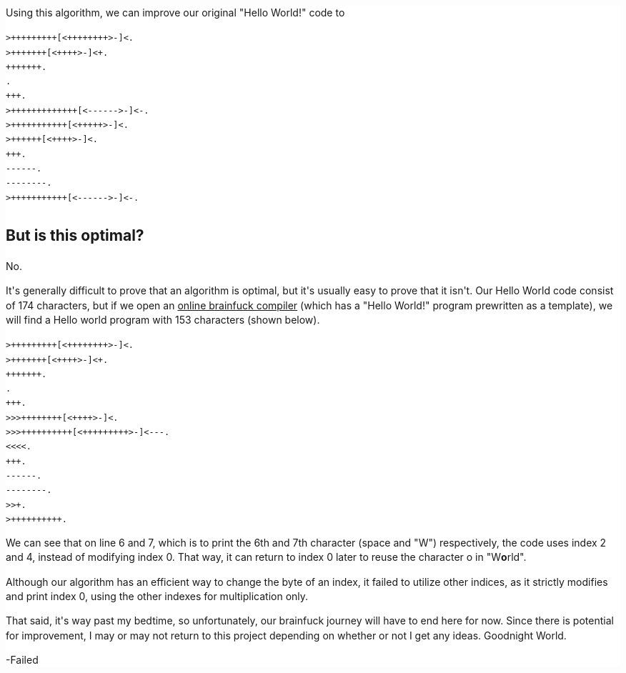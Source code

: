 Using this algorithm, we can improve our original "Hello World!" code to 
```brainfuck
>+++++++++[<++++++++>-]<.
>+++++++[<++++>-]<+.
+++++++.
.
+++.
>+++++++++++++[<------>-]<-.
>+++++++++++[<+++++>-]<.
>++++++[<++++>-]<.
+++.
------.
--------.
>+++++++++++[<------>-]<-.
```

## But is this optimal?

No.

It's generally difficult to prove that an algorithm is optimal, but it's usually easy to prove that it isn't. Our Hello World code consist of 174 characters, but if we open an [online brainfuck compiler](https://www.tutorialspoint.com/compilers/online-brainfk-compiler.htm) (which has a "Hello World!" program prewritten as a template), we will find a Hello world program with 153 characters (shown below). 

```brainfuck
>+++++++++[<++++++++>-]<.
>+++++++[<++++>-]<+.
+++++++.
.
+++.
>>>++++++++[<++++>-]<.
>>>++++++++++[<+++++++++>-]<---.
<<<<.
+++.
------.
--------.
>>+.
>++++++++++.
```

We can see that on line 6 and 7, which is to print the 6th and 7th character (space and "W") respectively, the code uses index 2 and 4, instead of modifying index 0. That way, it can return to index 0 later to reuse the character o in "W**o**rld". 

Although our algorithm has an efficient way to change the byte of an index, it failed to utilize other indices, as it strictly modifies and print index 0, using the other indexes for multiplication only.

That said, it's way past my bedtime, so unfortunately, our brainfuck journey will have to end here for now. Since there is potential for improvement, I may or may not return to this project depending on whether or not I get any ideas. Goodnight World.

-Failed
